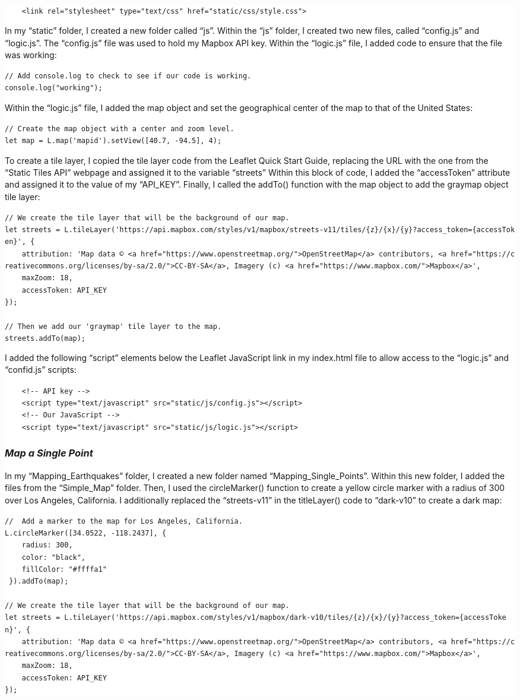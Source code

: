 ```
    <link rel="stylesheet" type="text/css" href="static/css/style.css">
```
In my “static” folder, I created a new folder called “js”. Within the “js” folder, I created two new files, called “config.js” and “logic.js”. The “config.js” file was used to hold my Mapbox API key. Within the “logic.js” file, I added code to ensure that the file was working:
```
// Add console.log to check to see if our code is working.
console.log("working");
```
Within the “logic.js” file, I added the map object and set the geographical center of the map to that of the United States:
```
// Create the map object with a center and zoom level.
let map = L.map('mapid').setView([40.7, -94.5], 4);
```
To create a tile layer, I copied the tile layer code from the Leaflet Quick Start Guide, replacing the URL with the one from the “Static Tiles API” webpage and assigned it to the variable “streets” Within this block of code, I added the “accessToken” attribute and assigned it to the value of my “API_KEY”. Finally, I called the addTo() function with the map object to add the graymap object tile layer:
```
// We create the tile layer that will be the background of our map.
let streets = L.tileLayer('https://api.mapbox.com/styles/v1/mapbox/streets-v11/tiles/{z}/{x}/{y}?access_token={accessToken}', {
    attribution: 'Map data © <a href="https://www.openstreetmap.org/">OpenStreetMap</a> contributors, <a href="https://creativecommons.org/licenses/by-sa/2.0/">CC-BY-SA</a>, Imagery (c) <a href="https://www.mapbox.com/">Mapbox</a>',
    maxZoom: 18,
    accessToken: API_KEY
});

// Then we add our 'graymap' tile layer to the map.
streets.addTo(map);
```
I added the following “script” elements below the Leaflet JavaScript link in my index.html file to allow access to the “logic.js” and “confid.js” scripts:
```
    <!-- API key -->
    <script type="text/javascript" src="static/js/config.js"></script>
    <!-- Our JavaScript -->
    <script type="text/javascript" src="static/js/logic.js"></script>
```
### *Map a Single Point*
In my “Mapping_Earthquakes” folder, I created a new folder named “Mapping_Single_Points”. Within this new folder, I added the files from the “Simple_Map” folder. Then, I used the circleMarker() function to create a yellow circle marker with a radius of 300 over Los Angeles, California. I additionally replaced the “streets-v11” in the titleLayer() code to “dark-v10” to create a dark map:
```
//  Add a marker to the map for Los Angeles, California.
L.circleMarker([34.0522, -118.2437], {
    radius: 300, 
    color: "black",
    fillColor: "#ffffa1"
 }).addTo(map);

// We create the tile layer that will be the background of our map.
let streets = L.tileLayer('https://api.mapbox.com/styles/v1/mapbox/dark-v10/tiles/{z}/{x}/{y}?access_token={accessToken}', {
    attribution: 'Map data © <a href="https://www.openstreetmap.org/">OpenStreetMap</a> contributors, <a href="https://creativecommons.org/licenses/by-sa/2.0/">CC-BY-SA</a>, Imagery (c) <a href="https://www.mapbox.com/">Mapbox</a>',
    maxZoom: 18,
    accessToken: API_KEY
});
```